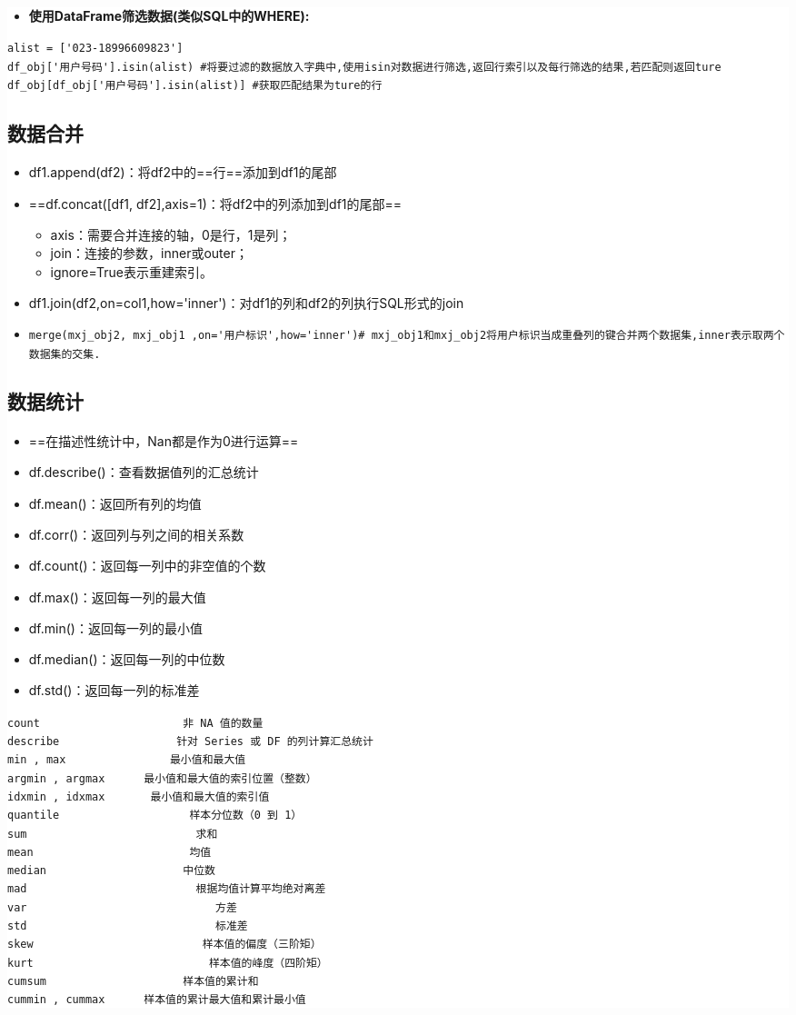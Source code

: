 - **使用DataFrame筛选数据(类似SQL中的WHERE):**

```
alist = ['023-18996609823']
df_obj['用户号码'].isin(alist) #将要过滤的数据放入字典中,使用isin对数据进行筛选,返回行索引以及每行筛选的结果,若匹配则返回ture
df_obj[df_obj['用户号码'].isin(alist)] #获取匹配结果为ture的行
```



## 数据合并

- df1.append(df2)：将df2中的==行==添加到df1的尾部

- ==df.concat([df1, df2],axis=1)：将df2中的列添加到df1的尾部==

  - axis：需要合并连接的轴，0是行，1是列；
  - join：连接的参数，inner或outer；
  - ignore=True表示重建索引。

- df1.join(df2,on=col1,how='inner')：对df1的列和df2的列执行SQL形式的join

- ```
  merge(mxj_obj2, mxj_obj1 ,on='用户标识',how='inner')# mxj_obj1和mxj_obj2将用户标识当成重叠列的键合并两个数据集,inner表示取两个数据集的交集.
  ```

## 数据统计

- ==在描述性统计中，Nan都是作为0进行运算==
- df.describe()：查看数据值列的汇总统计
- df.mean()：返回所有列的均值
- df.corr()：返回列与列之间的相关系数
- df.count()：返回每一列中的非空值的个数
- df.max()：返回每一列的最大值
- df.min()：返回每一列的最小值
- df.median()：返回每一列的中位数


- df.std()：返回每一列的标准差

```
count                      非 NA 值的数量
describe                  针对 Series 或 DF 的列计算汇总统计
min , max                最小值和最大值
argmin , argmax      最小值和最大值的索引位置（整数）
idxmin , idxmax       最小值和最大值的索引值
quantile                    样本分位数（0 到 1）
sum                          求和
mean                        均值
median                     中位数
mad                          根据均值计算平均绝对离差
var                             方差
std                             标准差
skew                          样本值的偏度（三阶矩）
kurt                           样本值的峰度（四阶矩）
cumsum                     样本值的累计和
cummin , cummax      样本值的累计最大值和累计最小值
